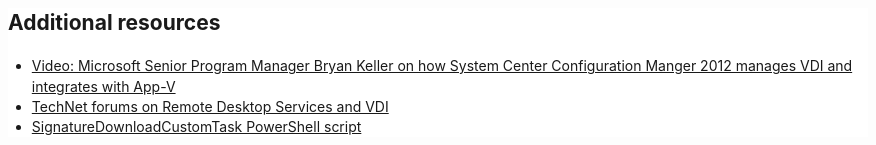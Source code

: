 
## Additional resources

- [Video: Microsoft Senior Program Manager Bryan Keller on how System Center Configuration Manger 2012 manages VDI and integrates with App-V]( http://channel9.msdn.com/Shows/Edge/Edge-Show-5-Manage-VDI-using-SCCM-2012#time=03m02s)
- [TechNet forums on Remote Desktop Services and VDI](https://social.technet.microsoft.com/Forums/windowsserver/en-US/home?forum=winserverTS)
- [SignatureDownloadCustomTask PowerShell script](https://www.powershellgallery.com/packages/SignatureDownloadCustomTask/1.4/DisplayScript)
